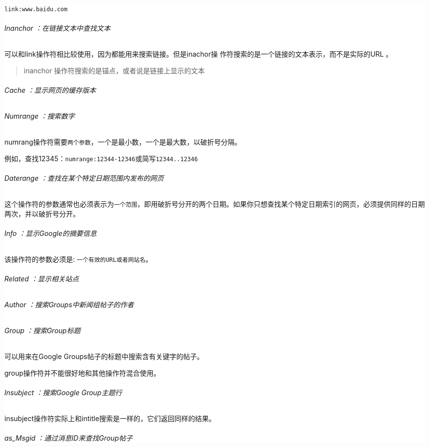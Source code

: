 `link:www.baidu.com`





###### Inanchor		：在链接文本中查找文本

可以和link操作符相比较使用，因为都能用来搜索链接。但是inachor操 作符搜索的是一个链接的文本表示，而不是实际的URL 。

> inanchor 操作符搜索的是锚点，或者说是链接上显示的文本





###### Cache		：显示网页的缓存版本



###### Numrange		：搜索数字

numrang操作符需要`两个参数`，一个是最小数，一个是最大数，以破折号分隔。

例如，查找12345：`numrange:12344-12346`或简写`12344..12346`





###### Daterange	：查找在某个特定日期范围内发布的网页

这个操作符的参数通常也必须表示为`一个范围`，即用破折号分开的两个日期。如果你只想查找某个特定日期索引的网页，必须提供同样的日期两次，并以破折号分开。





###### Info		：显示Google的摘要信息

该操作符的参数必须是: `一个有效的URL或者网站名`。





###### Related	：显示相关站点



###### Author 	：搜索Groups中新闻组帖子的作者



###### Group	  ：搜索Group标题

可以用来在Google Groups帖子的标题中搜索含有关键字的帖子。

group操作符并不能很好地和其他操作符混合使用。



###### Insubject	：搜索Google Group主题行

insubject操作符实际上和intitle搜索是一样的，它们返回同样的结果。



###### as_Msgid		：通过消息ID来查找Group帖子



